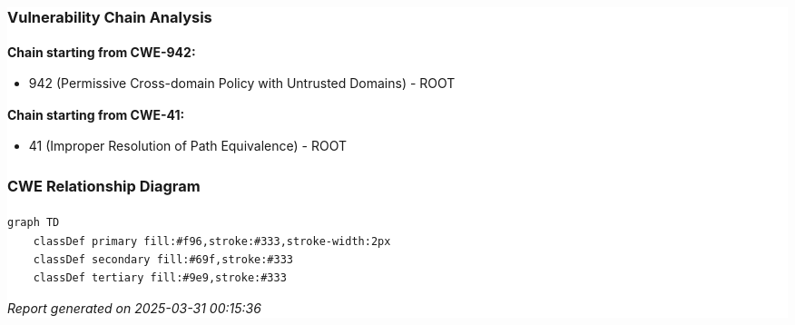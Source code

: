 
### Vulnerability Chain Analysis

**Chain starting from CWE-942:**
- 942 (Permissive Cross-domain Policy with Untrusted Domains) - ROOT


**Chain starting from CWE-41:**
- 41 (Improper Resolution of Path Equivalence) - ROOT



### CWE Relationship Diagram

```mermaid
graph TD
    classDef primary fill:#f96,stroke:#333,stroke-width:2px
    classDef secondary fill:#69f,stroke:#333
    classDef tertiary fill:#9e9,stroke:#333
```



*Report generated on 2025-03-31 00:15:36*
